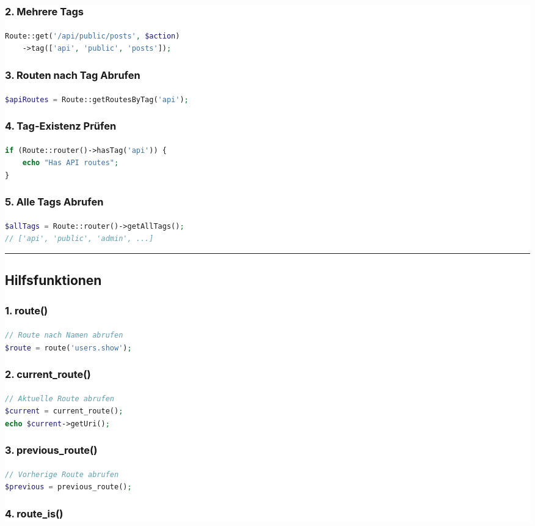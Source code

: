 ### 2. Mehrere Tags

```php
Route::get('/api/public/posts', $action)
    ->tag(['api', 'public', 'posts']);
```

### 3. Routen nach Tag Abrufen

```php
$apiRoutes = Route::getRoutesByTag('api');
```

### 4. Tag-Existenz Prüfen

```php
if (Route::router()->hasTag('api')) {
    echo "Has API routes";
}
```

### 5. Alle Tags Abrufen

```php
$allTags = Route::router()->getAllTags();
// ['api', 'public', 'admin', ...]
```

---

## Hilfsfunktionen

### 1. route()

```php
// Route nach Namen abrufen
$route = route('users.show');
```

### 2. current_route()

```php
// Aktuelle Route abrufen
$current = current_route();
echo $current->getUri();
```

### 3. previous_route()

```php
// Vorherige Route abrufen
$previous = previous_route();
```

### 4. route_is()
